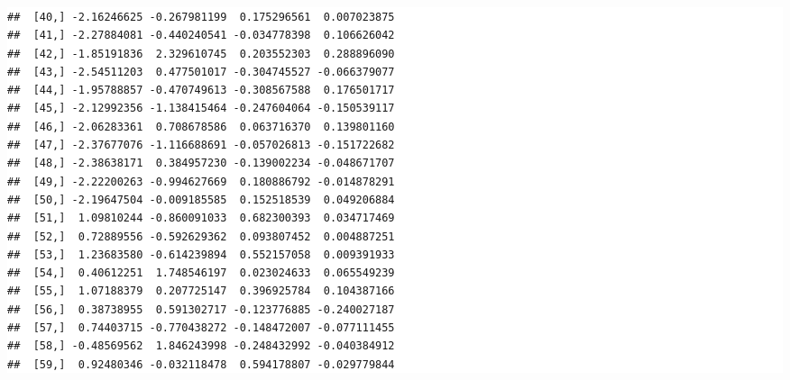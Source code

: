     ##  [40,] -2.16246625 -0.267981199  0.175296561  0.007023875
    ##  [41,] -2.27884081 -0.440240541 -0.034778398  0.106626042
    ##  [42,] -1.85191836  2.329610745  0.203552303  0.288896090
    ##  [43,] -2.54511203  0.477501017 -0.304745527 -0.066379077
    ##  [44,] -1.95788857 -0.470749613 -0.308567588  0.176501717
    ##  [45,] -2.12992356 -1.138415464 -0.247604064 -0.150539117
    ##  [46,] -2.06283361  0.708678586  0.063716370  0.139801160
    ##  [47,] -2.37677076 -1.116688691 -0.057026813 -0.151722682
    ##  [48,] -2.38638171  0.384957230 -0.139002234 -0.048671707
    ##  [49,] -2.22200263 -0.994627669  0.180886792 -0.014878291
    ##  [50,] -2.19647504 -0.009185585  0.152518539  0.049206884
    ##  [51,]  1.09810244 -0.860091033  0.682300393  0.034717469
    ##  [52,]  0.72889556 -0.592629362  0.093807452  0.004887251
    ##  [53,]  1.23683580 -0.614239894  0.552157058  0.009391933
    ##  [54,]  0.40612251  1.748546197  0.023024633  0.065549239
    ##  [55,]  1.07188379  0.207725147  0.396925784  0.104387166
    ##  [56,]  0.38738955  0.591302717 -0.123776885 -0.240027187
    ##  [57,]  0.74403715 -0.770438272 -0.148472007 -0.077111455
    ##  [58,] -0.48569562  1.846243998 -0.248432992 -0.040384912
    ##  [59,]  0.92480346 -0.032118478  0.594178807 -0.029779844